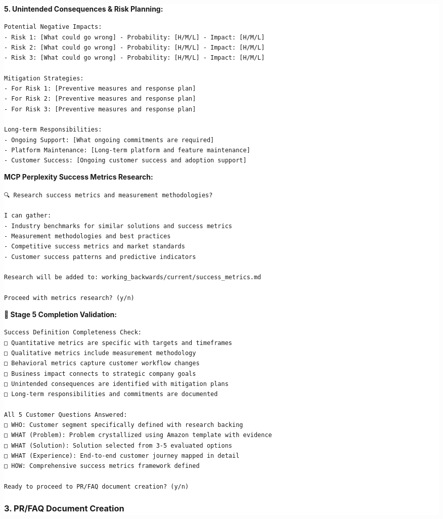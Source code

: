 **5. Unintended Consequences & Risk Planning:**
```
Potential Negative Impacts:
- Risk 1: [What could go wrong] - Probability: [H/M/L] - Impact: [H/M/L]
- Risk 2: [What could go wrong] - Probability: [H/M/L] - Impact: [H/M/L]
- Risk 3: [What could go wrong] - Probability: [H/M/L] - Impact: [H/M/L]

Mitigation Strategies:
- For Risk 1: [Preventive measures and response plan]
- For Risk 2: [Preventive measures and response plan]
- For Risk 3: [Preventive measures and response plan]

Long-term Responsibilities:
- Ongoing Support: [What ongoing commitments are required]
- Platform Maintenance: [Long-term platform and feature maintenance]
- Customer Success: [Ongoing customer success and adoption support]
```

**MCP Perplexity Success Metrics Research:**
```
🔍 Research success metrics and measurement methodologies?

I can gather:
- Industry benchmarks for similar solutions and success metrics
- Measurement methodologies and best practices
- Competitive success metrics and market standards
- Customer success patterns and predictive indicators

Research will be added to: working_backwards/current/success_metrics.md

Proceed with metrics research? (y/n)
```

**🎯 Stage 5 Completion Validation:**
```
Success Definition Completeness Check:
□ Quantitative metrics are specific with targets and timeframes
□ Qualitative metrics include measurement methodology
□ Behavioral metrics capture customer workflow changes
□ Business impact connects to strategic company goals
□ Unintended consequences are identified with mitigation plans
□ Long-term responsibilities and commitments are documented

All 5 Customer Questions Answered:
□ WHO: Customer segment specifically defined with research backing
□ WHAT (Problem): Problem crystallized using Amazon template with evidence
□ WHAT (Solution): Solution selected from 3-5 evaluated options
□ WHAT (Experience): End-to-end customer journey mapped in detail
□ HOW: Comprehensive success metrics framework defined

Ready to proceed to PR/FAQ document creation? (y/n)
```

### 3. PR/FAQ Document Creation
